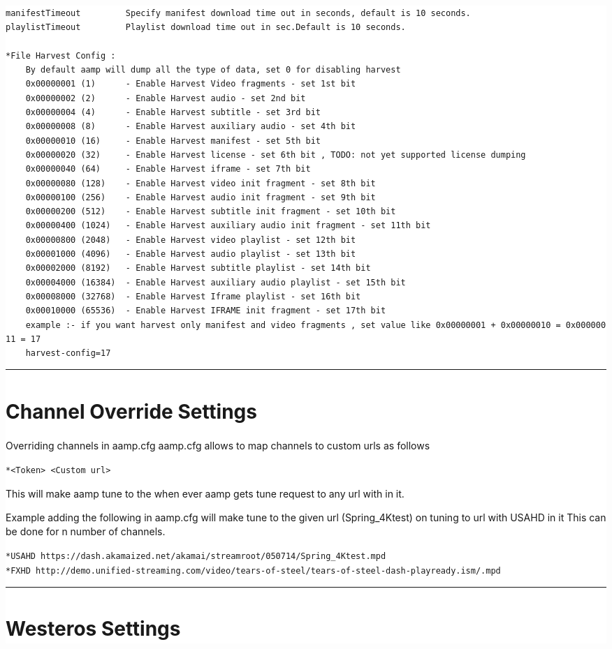 ```
manifestTimeout			Specify manifest download time out in seconds, default is 10 seconds.
playlistTimeout			Playlist download time out in sec.Default is 10 seconds.

*File Harvest Config :
    By default aamp will dump all the type of data, set 0 for disabling harvest
	0x00000001 (1)      - Enable Harvest Video fragments - set 1st bit 
	0x00000002 (2)      - Enable Harvest audio - set 2nd bit 
	0x00000004 (4)      - Enable Harvest subtitle - set 3rd bit 
	0x00000008 (8)      - Enable Harvest auxiliary audio - set 4th bit 
	0x00000010 (16)     - Enable Harvest manifest - set 5th bit 
	0x00000020 (32)     - Enable Harvest license - set 6th bit , TODO: not yet supported license dumping
	0x00000040 (64)     - Enable Harvest iframe - set 7th bit 
	0x00000080 (128)    - Enable Harvest video init fragment - set 8th bit 
	0x00000100 (256)    - Enable Harvest audio init fragment - set 9th bit 
	0x00000200 (512)    - Enable Harvest subtitle init fragment - set 10th bit 
	0x00000400 (1024)   - Enable Harvest auxiliary audio init fragment - set 11th bit 
	0x00000800 (2048)   - Enable Harvest video playlist - set 12th bit 
	0x00001000 (4096)   - Enable Harvest audio playlist - set 13th bit 
	0x00002000 (8192)   - Enable Harvest subtitle playlist - set 14th bit 
	0x00004000 (16384)  - Enable Harvest auxiliary audio playlist - set 15th bit 
	0x00008000 (32768)  - Enable Harvest Iframe playlist - set 16th bit 
	0x00010000 (65536)  - Enable Harvest IFRAME init fragment - set 17th bit  
	example :- if you want harvest only manifest and video fragments , set value like 0x00000001 + 0x00000010 = 0x00000011 = 17
	harvest-config=17
```
---

# Channel Override Settings

Overriding channels in aamp.cfg
aamp.cfg allows to map channels to custom urls as follows
```
*<Token> <Custom url>
```
This will make aamp tune to the <Custom url> when ever aamp gets tune request to any url with <Token> in it.

Example adding the following in aamp.cfg will make tune to the given url (Spring_4Ktest) on tuning to url with USAHD in it
This can be done for n number of channels.
```
*USAHD https://dash.akamaized.net/akamai/streamroot/050714/Spring_4Ktest.mpd
*FXHD http://demo.unified-streaming.com/video/tears-of-steel/tears-of-steel-dash-playready.ism/.mpd
```
---
# Westeros Settings
